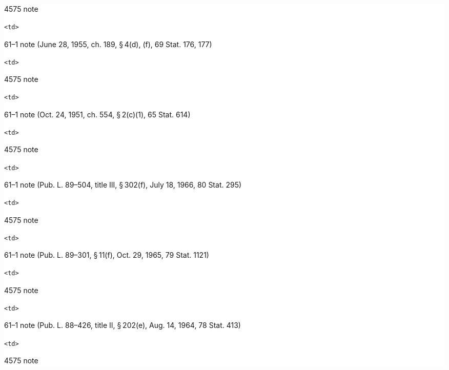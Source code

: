 4575 note  </td>

  </tr>

  <tr>

    <td> 

61–1 note (June 28, 1955, ch. 189, § 4(d), (f), 69 Stat. 176, 177)  </td>

    <td> 

4575 note  </td>

  </tr>

  <tr>

    <td> 

61–1 note (Oct. 24, 1951, ch. 554, § 2(c)(1), 65 Stat. 614)  </td>

    <td> 

4575 note  </td>

  </tr>

  <tr>

    <td> 

61–1 note (Pub. L. 89–504, title III, § 302(f), July 18, 1966, 80 Stat. 295)  </td>

    <td> 

4575 note  </td>

  </tr>

  <tr>

    <td> 

61–1 note (Pub. L. 89–301, § 11(f), Oct. 29, 1965, 79 Stat. 1121)  </td>

    <td> 

4575 note  </td>

  </tr>

  <tr>

    <td> 

61–1 note (Pub. L. 88–426, title II, § 202(e), Aug. 14, 1964, 78 Stat. 413)  </td>

    <td> 

4575 note  </td>

  </tr>

  <tr>
